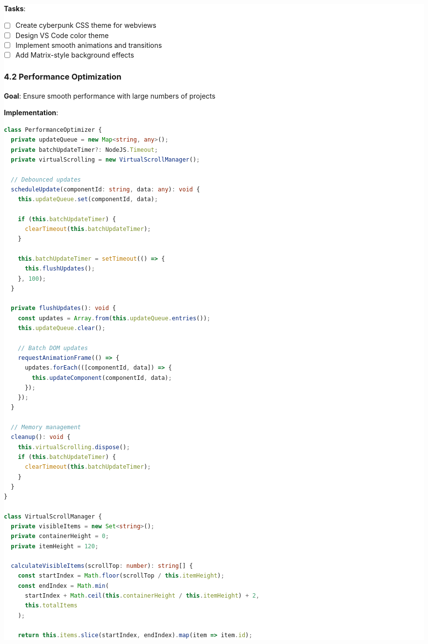 **Tasks**:
- [ ] Create cyberpunk CSS theme for webviews
- [ ] Design VS Code color theme
- [ ] Implement smooth animations and transitions
- [ ] Add Matrix-style background effects

### 4.2 Performance Optimization

**Goal**: Ensure smooth performance with large numbers of projects

**Implementation**:
```typescript
class PerformanceOptimizer {
  private updateQueue = new Map<string, any>();
  private batchUpdateTimer?: NodeJS.Timeout;
  private virtualScrolling = new VirtualScrollManager();
  
  // Debounced updates
  scheduleUpdate(componentId: string, data: any): void {
    this.updateQueue.set(componentId, data);
    
    if (this.batchUpdateTimer) {
      clearTimeout(this.batchUpdateTimer);
    }
    
    this.batchUpdateTimer = setTimeout(() => {
      this.flushUpdates();
    }, 100);
  }
  
  private flushUpdates(): void {
    const updates = Array.from(this.updateQueue.entries());
    this.updateQueue.clear();
    
    // Batch DOM updates
    requestAnimationFrame(() => {
      updates.forEach(([componentId, data]) => {
        this.updateComponent(componentId, data);
      });
    });
  }
  
  // Memory management
  cleanup(): void {
    this.virtualScrolling.dispose();
    if (this.batchUpdateTimer) {
      clearTimeout(this.batchUpdateTimer);
    }
  }
}

class VirtualScrollManager {
  private visibleItems = new Set<string>();
  private containerHeight = 0;
  private itemHeight = 120;
  
  calculateVisibleItems(scrollTop: number): string[] {
    const startIndex = Math.floor(scrollTop / this.itemHeight);
    const endIndex = Math.min(
      startIndex + Math.ceil(this.containerHeight / this.itemHeight) + 2,
      this.totalItems
    );
    
    return this.items.slice(startIndex, endIndex).map(item => item.id);
```